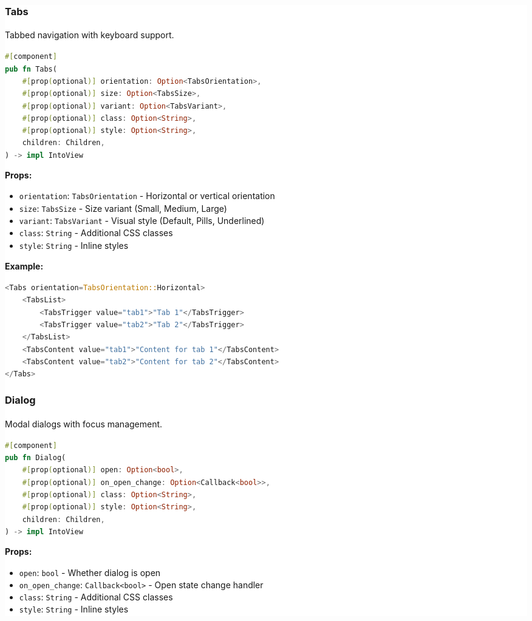 ### Tabs

Tabbed navigation with keyboard support.

```rust
#[component]
pub fn Tabs(
    #[prop(optional)] orientation: Option<TabsOrientation>,
    #[prop(optional)] size: Option<TabsSize>,
    #[prop(optional)] variant: Option<TabsVariant>,
    #[prop(optional)] class: Option<String>,
    #[prop(optional)] style: Option<String>,
    children: Children,
) -> impl IntoView
```

**Props:**
- `orientation`: `TabsOrientation` - Horizontal or vertical orientation
- `size`: `TabsSize` - Size variant (Small, Medium, Large)
- `variant`: `TabsVariant` - Visual style (Default, Pills, Underlined)
- `class`: `String` - Additional CSS classes
- `style`: `String` - Inline styles

**Example:**
```rust
<Tabs orientation=TabsOrientation::Horizontal>
    <TabsList>
        <TabsTrigger value="tab1">"Tab 1"</TabsTrigger>
        <TabsTrigger value="tab2">"Tab 2"</TabsTrigger>
    </TabsList>
    <TabsContent value="tab1">"Content for tab 1"</TabsContent>
    <TabsContent value="tab2">"Content for tab 2"</TabsContent>
</Tabs>
```

### Dialog

Modal dialogs with focus management.

```rust
#[component]
pub fn Dialog(
    #[prop(optional)] open: Option<bool>,
    #[prop(optional)] on_open_change: Option<Callback<bool>>,
    #[prop(optional)] class: Option<String>,
    #[prop(optional)] style: Option<String>,
    children: Children,
) -> impl IntoView
```

**Props:**
- `open`: `bool` - Whether dialog is open
- `on_open_change`: `Callback<bool>` - Open state change handler
- `class`: `String` - Additional CSS classes
- `style`: `String` - Inline styles
